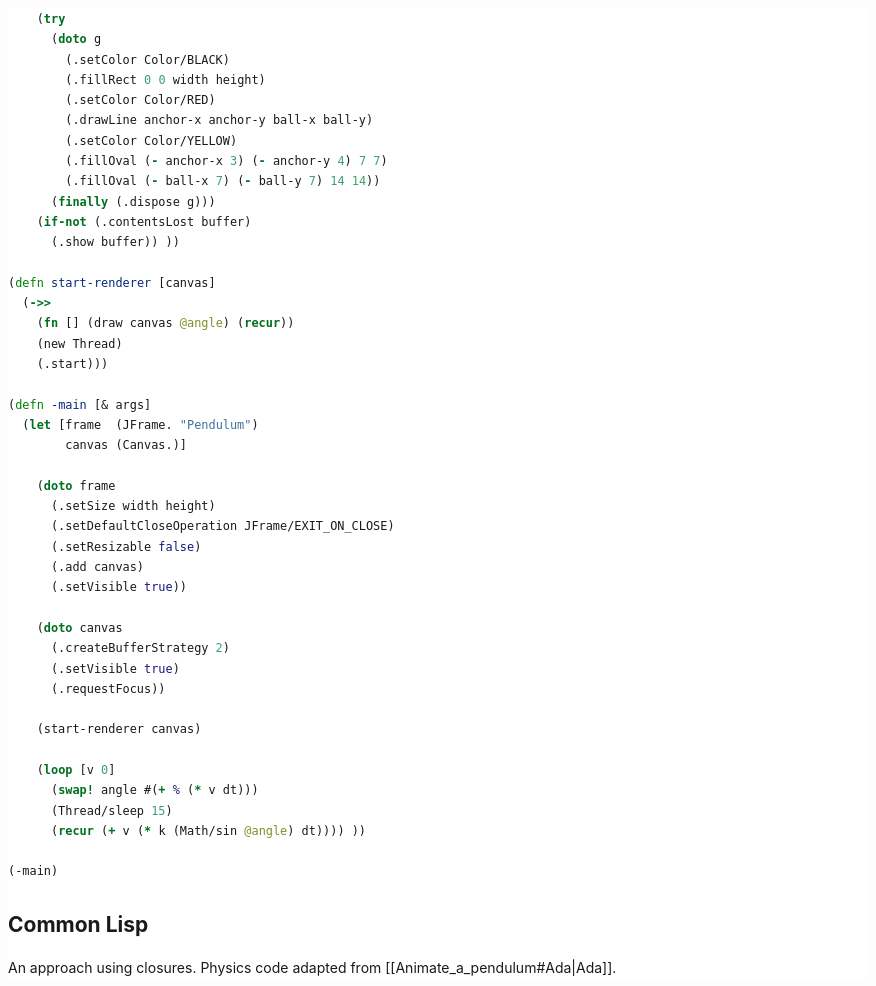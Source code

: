 ```clojure
    (try
      (doto g
        (.setColor Color/BLACK)
        (.fillRect 0 0 width height)
        (.setColor Color/RED)
        (.drawLine anchor-x anchor-y ball-x ball-y)
        (.setColor Color/YELLOW)
        (.fillOval (- anchor-x 3) (- anchor-y 4) 7 7)
        (.fillOval (- ball-x 7) (- ball-y 7) 14 14))
      (finally (.dispose g)))
    (if-not (.contentsLost buffer)
      (.show buffer)) ))

(defn start-renderer [canvas]
  (->>
    (fn [] (draw canvas @angle) (recur))
    (new Thread)
    (.start)))

(defn -main [& args]
  (let [frame  (JFrame. "Pendulum")
        canvas (Canvas.)]

    (doto frame
      (.setSize width height)
      (.setDefaultCloseOperation JFrame/EXIT_ON_CLOSE)
      (.setResizable false)
      (.add canvas)
      (.setVisible true))

    (doto canvas
      (.createBufferStrategy 2)
      (.setVisible true)
      (.requestFocus))

    (start-renderer canvas)

    (loop [v 0]
      (swap! angle #(+ % (* v dt)))
      (Thread/sleep 15)
      (recur (+ v (* k (Math/sin @angle) dt)))) ))

(-main)

```



## Common Lisp


An approach using closures. Physics code adapted from [[Animate_a_pendulum#Ada|Ada]].
